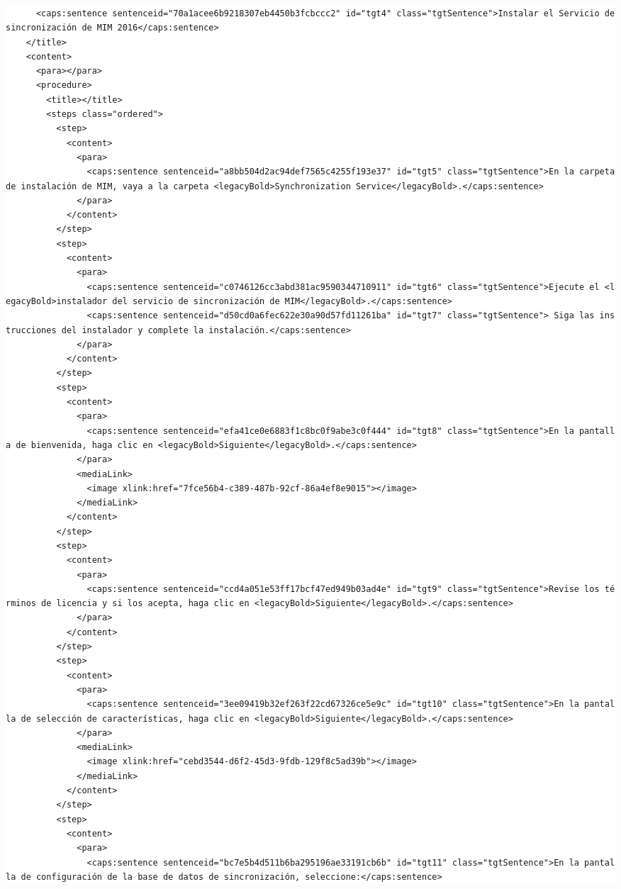           <caps:sentence sentenceid="70a1acee6b9218307eb4450b3fcbccc2" id="tgt4" class="tgtSentence">Instalar el Servicio de sincronización de MIM 2016</caps:sentence>
        </title>
        <content>
          <para></para>
          <procedure>
            <title></title>
            <steps class="ordered">
              <step>
                <content>
                  <para>
                    <caps:sentence sentenceid="a8bb504d2ac94def7565c4255f193e37" id="tgt5" class="tgtSentence">En la carpeta de instalación de MIM, vaya a la carpeta <legacyBold>Synchronization Service</legacyBold>.</caps:sentence>
                  </para>
                </content>
              </step>
              <step>
                <content>
                  <para>
                    <caps:sentence sentenceid="c0746126cc3abd381ac9590344710911" id="tgt6" class="tgtSentence">Ejecute el <legacyBold>instalador del servicio de sincronización de MIM</legacyBold>.</caps:sentence>
                    <caps:sentence sentenceid="d50cd0a6fec622e30a90d57fd11261ba" id="tgt7" class="tgtSentence"> Siga las instrucciones del instalador y complete la instalación.</caps:sentence>
                  </para>
                </content>
              </step>
              <step>
                <content>
                  <para>
                    <caps:sentence sentenceid="efa41ce0e6883f1c8bc0f9abe3c0f444" id="tgt8" class="tgtSentence">En la pantalla de bienvenida, haga clic en <legacyBold>Siguiente</legacyBold>.</caps:sentence>
                  </para>
                  <mediaLink>
                    <image xlink:href="7fce56b4-c389-487b-92cf-86a4ef8e9015"></image>
                  </mediaLink>
                </content>
              </step>
              <step>
                <content>
                  <para>
                    <caps:sentence sentenceid="ccd4a051e53ff17bcf47ed949b03ad4e" id="tgt9" class="tgtSentence">Revise los términos de licencia y si los acepta, haga clic en <legacyBold>Siguiente</legacyBold>.</caps:sentence>
                  </para>
                </content>
              </step>
              <step>
                <content>
                  <para>
                    <caps:sentence sentenceid="3ee09419b32ef263f22cd67326ce5e9c" id="tgt10" class="tgtSentence">En la pantalla de selección de características, haga clic en <legacyBold>Siguiente</legacyBold>.</caps:sentence>
                  </para>
                  <mediaLink>
                    <image xlink:href="cebd3544-d6f2-45d3-9fdb-129f8c5ad39b"></image>
                  </mediaLink>
                </content>
              </step>
              <step>
                <content>
                  <para>
                    <caps:sentence sentenceid="bc7e5b4d511b6ba295196ae33191cb6b" id="tgt11" class="tgtSentence">En la pantalla de configuración de la base de datos de sincronización, seleccione:</caps:sentence>